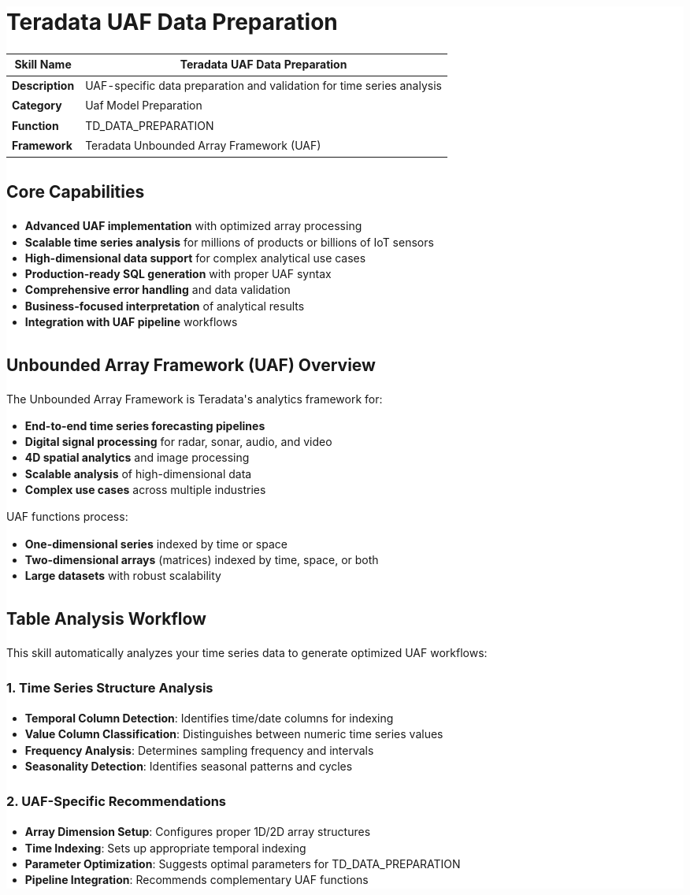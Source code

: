 # Teradata UAF Data Preparation

| **Skill Name** | Teradata UAF Data Preparation |
|----------------|--------------|
| **Description** | UAF-specific data preparation and validation for time series analysis |
| **Category** | Uaf Model Preparation |
| **Function** | TD_DATA_PREPARATION |
| **Framework** | Teradata Unbounded Array Framework (UAF) |

## Core Capabilities

- **Advanced UAF implementation** with optimized array processing
- **Scalable time series analysis** for millions of products or billions of IoT sensors
- **High-dimensional data support** for complex analytical use cases
- **Production-ready SQL generation** with proper UAF syntax
- **Comprehensive error handling** and data validation
- **Business-focused interpretation** of analytical results
- **Integration with UAF pipeline** workflows

## Unbounded Array Framework (UAF) Overview

The Unbounded Array Framework is Teradata's analytics framework for:
- **End-to-end time series forecasting pipelines**
- **Digital signal processing** for radar, sonar, audio, and video
- **4D spatial analytics** and image processing
- **Scalable analysis** of high-dimensional data
- **Complex use cases** across multiple industries

UAF functions process:
- **One-dimensional series** indexed by time or space
- **Two-dimensional arrays** (matrices) indexed by time, space, or both
- **Large datasets** with robust scalability

## Table Analysis Workflow

This skill automatically analyzes your time series data to generate optimized UAF workflows:

### 1. Time Series Structure Analysis
- **Temporal Column Detection**: Identifies time/date columns for indexing
- **Value Column Classification**: Distinguishes between numeric time series values
- **Frequency Analysis**: Determines sampling frequency and intervals
- **Seasonality Detection**: Identifies seasonal patterns and cycles

### 2. UAF-Specific Recommendations
- **Array Dimension Setup**: Configures proper 1D/2D array structures
- **Time Indexing**: Sets up appropriate temporal indexing
- **Parameter Optimization**: Suggests optimal parameters for TD_DATA_PREPARATION
- **Pipeline Integration**: Recommends complementary UAF functions
